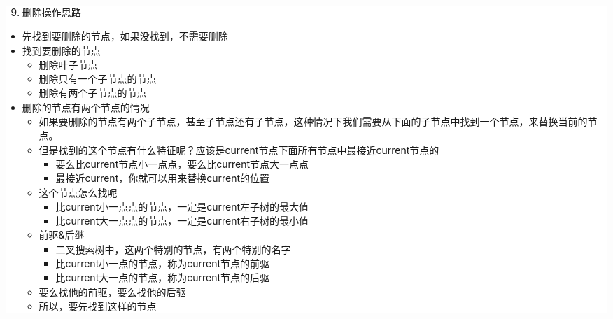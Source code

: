 9. 删除操作思路

* 先找到要删除的节点，如果没找到，不需要删除
* 找到要删除的节点
  * 删除叶子节点
  * 删除只有一个子节点的节点
  * 删除有两个子节点的节点
* 删除的节点有两个节点的情况
  * 如果要删除的节点有两个子节点，甚至子节点还有子节点，这种情况下我们需要从下面的子节点中找到一个节点，来替换当前的节点。
  * 但是找到的这个节点有什么特征呢？应该是current节点下面所有节点中最接近current节点的
    * 要么比current节点小一点点，要么比current节点大一点点
    * 最接近current，你就可以用来替换current的位置
  * 这个节点怎么找呢
    * 比current小一点点的节点，一定是current左子树的最大值
    * 比current大一点点的节点，一定是current右子树的最小值
  * 前驱&后继
    * 二叉搜索树中，这两个特别的节点，有两个特别的名字
    * 比current小一点的节点，称为current节点的前驱
    * 比current大一点的节点，称为current节点的后驱
  * 要么找他的前驱，要么找他的后驱
  * 所以，要先找到这样的节点
